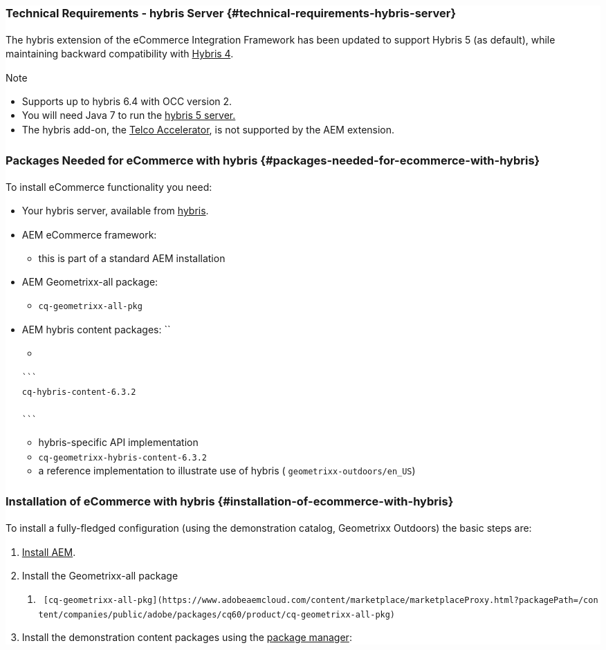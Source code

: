 ### Technical Requirements - hybris Server {#technical-requirements-hybris-server}

The hybris extension of the eCommerce Integration Framework has been updated to support Hybris 5 (as default), while maintaining backward compatibility with [Hybris 4](../../../sites/developing/using/hybris.md#developing-for-hybris).

>[!NOTE]
>
>* Supports up to hybris 6.4 with OCC version 2.
>* You will need Java 7 to run the [hybris 5 server.](http://www.hybris.com/en/architecture-technology)
>* The hybris add-on, the [Telco Accelerator](http://www.hybris.com/en/products/telecommunication), is not supported by the AEM extension.
>

### Packages Needed for eCommerce with hybris {#packages-needed-for-ecommerce-with-hybris}

To install eCommerce functionality you need:

* Your hybris server, available from [hybris](#configureandbuildthehybrisserver).
* AEM eCommerce framework:

    * this is part of a standard AEM installation

* AEM Geometrixx-all package:

    * `cq-geometrixx-all-pkg`

* AEM hybris content packages: ``

    * 
    
      ```    
      cq-hybris-content-6.3.2
      
      ```    
    
    * hybris-specific API implementation
    * `cq-geometrixx-hybris-content-6.3.2`
    * a reference implementation to illustrate use of hybris ( `geometrixx-outdoors/en_US`)

### Installation of eCommerce with hybris {#installation-of-ecommerce-with-hybris}

To install a fully-fledged configuration (using the demonstration catalog, Geometrixx Outdoors) the basic steps are:

1. [Install AEM](../../../sites/deploying/using/deploy.md).
1. Install the Geometrixx-all package

    1. ` [cq-geometrixx-all-pkg](https://www.adobeaemcloud.com/content/marketplace/marketplaceProxy.html?packagePath=/content/companies/public/adobe/packages/cq60/product/cq-geometrixx-all-pkg)`

1. Install the demonstration content packages using the [package manager](../../../sites/administering/using/package-manager.md):
